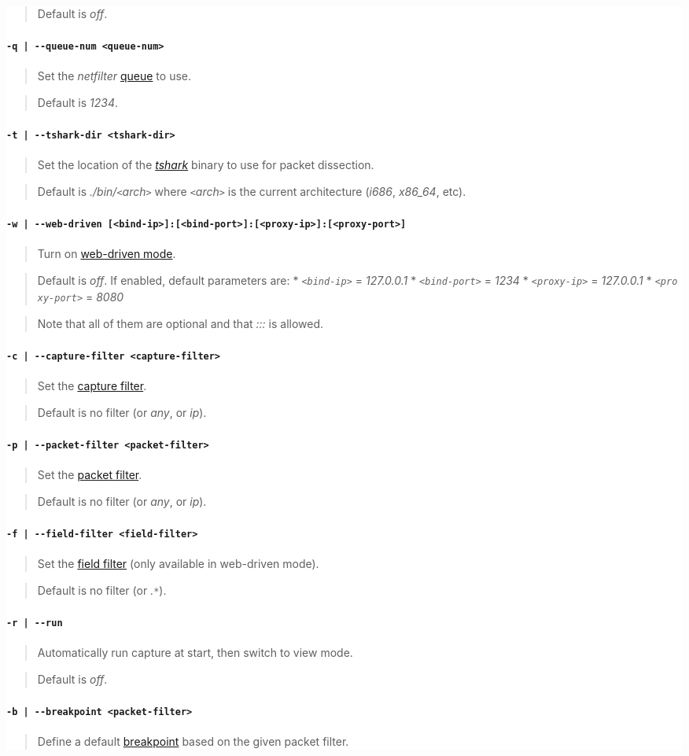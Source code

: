 > Default is _off_.

#### `-q | --queue-num <queue-num>` ####

> Set the _netfilter_ [queue](#set_queue-num_%3Cqueue-num%3E.md) to use.

> Default is _1234_.

#### `-t | --tshark-dir <tshark-dir>` ####

> Set the location of the _[tshark](#set_tshark-dir_%3Ctshark-dir%3E.md)_ binary to use for packet dissection.

> Default is _./bin/`<`arch`>`_ where _`<`arch`>`_ is the current architecture (_i686_, _x86\_64_, etc).

#### `-w | --web-driven [<bind-ip>]:[<bind-port>]:[<proxy-ip>]:[<proxy-port>]` ####

> Turn on [web-driven mode](#set_web-driven_%3Coff%7Con%7C0%7C1%3E.md).

> Default is _off_. If enabled, default parameters are:
    * _`<bind-ip>`_ = _127.0.0.1_
    * _`<bind-port>`_ = _1234_
    * _`<proxy-ip>`_ = _127.0.0.1_
    * _`<proxy-port>`_ = _8080_

> Note that all of them are optional and that _:::_ is allowed.

#### `-c | --capture-filter <capture-filter>` ####

> Set the [capture filter](#set_capture_filter_%3Ccapture-filter%3E.md).

> Default is no filter (or _any_, or _ip_).

#### `-p | --packet-filter <packet-filter>` ####

> Set the [packet filter](#set_packet_filter_%3Cpacket-filter%3E.md).

> Default is no filter (or _any_, or _ip_).

#### `-f | --field-filter <field-filter>` ####

> Set the [field filter](#set_field_filter_%3Cfield-filter%3E.md) (only available in web-driven mode).

> Default is no filter (or _.`*`_).

#### `-r | --run` ####

> Automatically run capture at start, then switch to view mode.

> Default is _off_.

#### `-b | --breakpoint <packet-filter>` ####

> Define a default [breakpoint](#b%7Cbreakpoint_%5B%3Cbreakpoint-id%3E%5D_%5B%3Cpacket-filter%3E%5D.md) based on the given packet filter.
